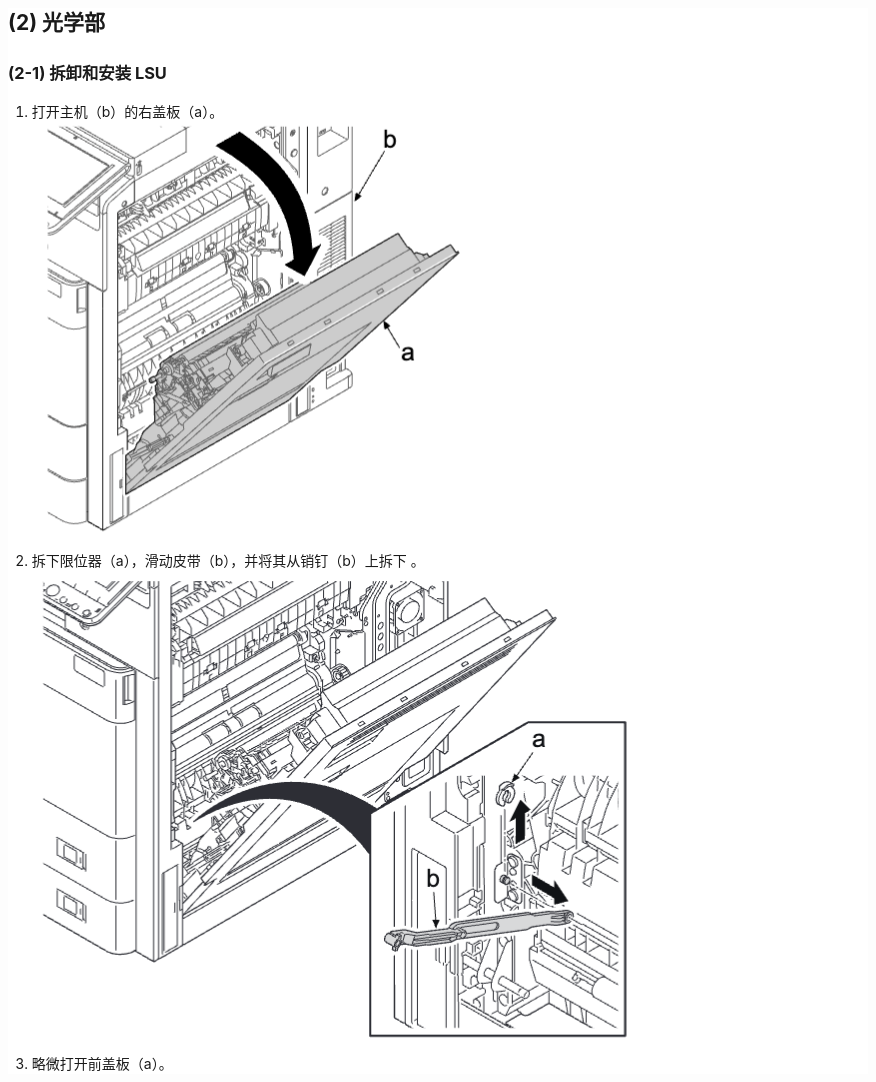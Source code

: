 ## (2)  光学部  
### (2-1) 拆卸和安装 LSU  
1. 打开主机（b）的右盖板（a）。  
![](./image/image-31.png)   
2. 拆下限位器（a），滑动皮带（b），并将其从销钉（b）上拆下 。  
![](./image/image-32.png)  
3. 略微打开前盖板（a）。  